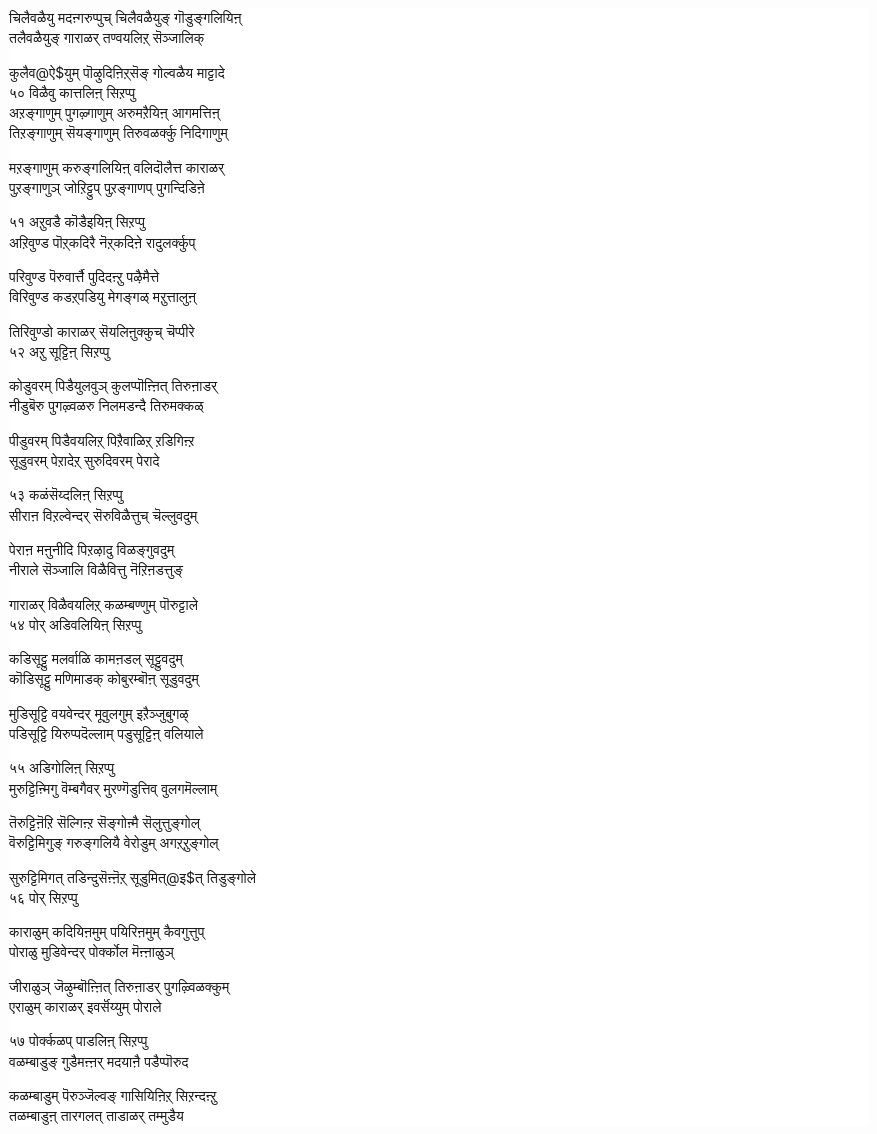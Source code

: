 चिलैवळैयु मदऩ्गरुप्पुच् चिलैवळैयुङ् गॊडुङ्गलियिऩ्  
तलैवळैयुङ् गाराळर् तण्वयलिऱ्‌ सॆञ्जालिक्  
  
कुलैव@ऐ$युम् पॊऴुदिऩिऱ्‌सॆङ् गोल्वळैय माट्टादे  
 ५० विळैवु कात्तलिऩ् सिऱप्पु  
अऱङ्गाणुम् पुगऴ्गाणुम् अरुमऱैयिऩ् आगमत्तिऩ्  
तिऱङ्गाणुम् सॆयङ्गाणुम् तिरुवळर्क्कु निदिगाणुम्  
  
मऱङ्गाणुम् करुङ्गलियिऩ् वलिदॊलैत्त काराळर्  
पुऱङ्गाणुञ् जोऱिट्टुप् पुऱङ्गाणप् पुगन्दिडिऩे

 ५१ अऱुवडै कॊडैइयिऩ् सिऱप्पु  
अऱिवुण्ड पॊऱ्‌कदिरै नॆऱ्‌कदिऩे रादुलर्क्कुप्  
  
परिवुण्ड पॆरुवार्त्तै पुदिदऩ्ऱु पऴैमैत्ते  
विरिवुण्ड कडऱ्‌पडियु मेगङ्गळ् मऱुत्तालुऩ्  
  
तिरिवुण्डो काराळर् सॆयलिऩुक्कुच् चॆप्पीरे  
 ५२ अऱु सूट्टिऩ् सिऱप्पु  
  
कोडुवरम् पिडैयुलवुञ् कुलप्पॊऩ्ऩित् तिरुऩाडर्  
नीडुबॆरु पुगऴ्वळरु निलमडन्दै तिरुमक्कळ्  
  
पीडुवरम् पिडैवयलिऱ्‌ पिऱैवाळिऱ्‌ ऱडिगिऩ्ऱ  
सूडुवरम् पेऱादेऱ्‌ सुरुदिवरम् पेरादे  
  
 ५३ कळंसॆय्दलिऩ् सिऱप्पु  
सीराऩ विऱल्वेन्दर् सॆरुविळैत्तुच् चॆल्लुवदुम्  
  
पेराऩ मऩुनीदि पिऱऴादु विळङ्गुवदुम्  
नीराले सॆञ्जालि विळैवित्तु नॆऱिऩडत्तुङ्  
  
गाराळर् विळैवयलिऱ्‌ कळम्बण्णुम् पॊरुट्टाले  
 ५४ पोर् अडिवलियिऩ् सिऱप्पु  
  
कडिसूट्टु मलर्वाळि कामऩडल् सूट्टुवदुम्  
कॊडिसूट्टु मणिमाडक् कोबुरम्बॊऩ् सूडुवदुम्  
  
मुडिसूट्टि वयवेन्दर् मूवुलगुम् इऱैञ्जुबुगऴ्  
पडिसूट्टि यिरुप्पदॆल्लाम् पडुसूट्टिऩ् वलियाले  
  
 ५५ अडिगोलिऩ् सिऱप्पु  
मुरुट्टिऩ्मिगु वॆम्बगैवर् मुरण्गॆडुत्तिव् वुलगमॆल्लाम्  
  
तॆरुट्टिऩॆऱि सॆल्गिऩ्ऱ सॆङ्गोऩ्मै सॆलुत्तुङ्गोल्  
वॆरुट्टिमिगुङ् गरुङ्गलियै वेरोडुम् अगऱ्‌ऱुङ्गोल्  
  
सुरुट्टिमिगत् तडिन्दुसॆऩ्ऩॆऱ्‌ सूडुमित्@इ$त् तिडुङ्गोले  
 ५६ पोर् सिऱप्पु  
  
काराळुम् कदियिऩमुम् पयिरिऩमुम् कैवगुत्तुप्  
पोराळु मुडिवेन्दर् पोर्क्कोल मॆऩ्ऩाळुञ्  
  
जीराळुञ् जॆऴुम्बॊऩ्ऩित् तिरुऩाडर् पुगऴ्विळक्कुम्  
एराळुम् काराळर् इवर्सॆय्युम् पोराले  
  
 ५७ पोर्क्कळप् पाडलिऩ् सिऱप्पु  
वळम्बाडुङ् गुडैमऩ्ऩर् मदयाऩै पडैप्पॊरुद  
  
कळम्बाडुम् पॆरुञ्जॆल्वङ् गासियिऩिऱ्‌ सिऱन्दऩ्ऱु  
तळम्बाडुऩ् तारगलत् ताडाळर् तम्मुडैय  
  